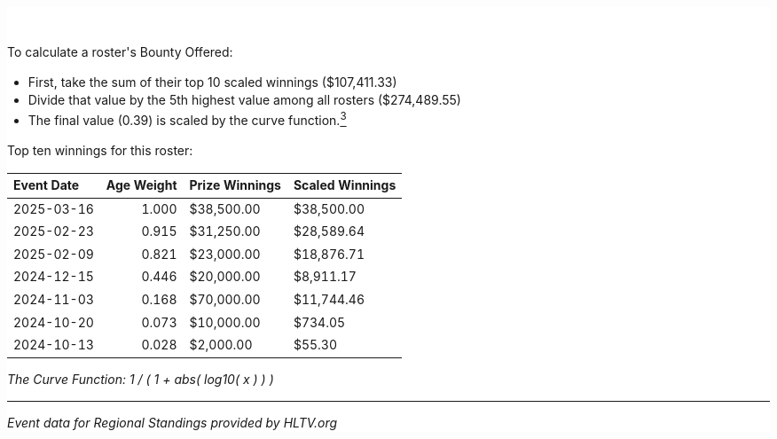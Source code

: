 <br />
<span id="table2"></span><br />
To calculate a roster's Bounty Offered:<br />

- First, take the sum of their top 10 scaled winnings ($107,411.33)
- Divide that value by the 5th highest value among all rosters ($274,489.55)
- The final value (0.39) is scaled by the curve function.[<sup>3</sup>](#curveFunction)

Top ten winnings for this roster:<br />

| Event Date | Age Weight | Prize Winnings | Scaled Winnings |
| :- | -: | :- | :- |
| 2025-03-16 |      1.000 | $38,500.00     | $38,500.00      |
| 2025-02-23 |      0.915 | $31,250.00     | $28,589.64      |
| 2025-02-09 |      0.821 | $23,000.00     | $18,876.71      |
| 2024-12-15 |      0.446 | $20,000.00     | $8,911.17       |
| 2024-11-03 |      0.168 | $70,000.00     | $11,744.46      |
| 2024-10-20 |      0.073 | $10,000.00     | $734.05         |
| 2024-10-13 |      0.028 | $2,000.00      | $55.30          |


<span id="curveFunction"></span>_The Curve Function: 1 / ( 1 + abs( log10( x ) ) )_<br />

---
_Event data for Regional Standings provided by HLTV.org_<br />
